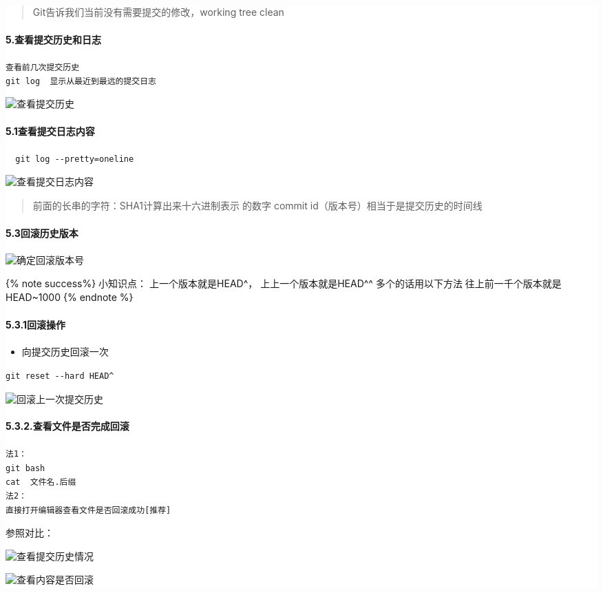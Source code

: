 >Git告诉我们当前没有需要提交的修改，working tree clean

#### 5.查看提交历史和日志
```
查看前几次提交历史
git log  显示从最近到最远的提交日志
```

![查看提交历史](https://phpcoder-1259614901.cos.ap-guangzhou.myqcloud.com/phpcoder/git%E5%AD%A6%E4%B9%A0%E5%B0%8F%E8%AE%B0/3098875-990ad40151409c23.png)

#### 5.1查看提交日志内容

```
  git log --pretty=oneline
```

![查看提交日志内容](https://phpcoder-1259614901.cos.ap-guangzhou.myqcloud.com/phpcoder/git%E5%AD%A6%E4%B9%A0%E5%B0%8F%E8%AE%B0/3098875-7b9da28811f5befe.png)

> 前面的长串的字符：SHA1计算出来十六进制表示 的数字 commit id（版本号）相当于是提交历史的时间线


#### 5.3回滚历史版本

![确定回滚版本号](https://phpcoder-1259614901.cos.ap-guangzhou.myqcloud.com/phpcoder/git%E5%AD%A6%E4%B9%A0%E5%B0%8F%E8%AE%B0/3098875-b9fa24152f60c087.png)

{% note success%}
小知识点：
 上一个版本就是HEAD^，
上上一个版本就是HEAD^^
多个的话用以下方法
往上前一千个版本就是HEAD~1000
{% endnote %}

#### 5.3.1回滚操作
- 向提交历史回滚一次
```
git reset --hard HEAD^
```
![回滚上一次提交历史](https://phpcoder-1259614901.cos.ap-guangzhou.myqcloud.com/phpcoder/git%E5%AD%A6%E4%B9%A0%E5%B0%8F%E8%AE%B0/3098875-5c4ac3ada998eee8.png)

#### 5.3.2.查看文件是否完成回滚
 ```
法1：
git bash
 cat  文件名.后缀
法2：
直接打开编辑器查看文件是否回滚成功[推荐]
```
参照对比：

![查看提交历史情况](https://phpcoder-1259614901.cos.ap-guangzhou.myqcloud.com/phpcoder/git%E5%AD%A6%E4%B9%A0%E5%B0%8F%E8%AE%B0/3098875-83b5f9bf103816a5.png)

![查看内容是否回滚](https://phpcoder-1259614901.cos.ap-guangzhou.myqcloud.com/phpcoder/git%E5%AD%A6%E4%B9%A0%E5%B0%8F%E8%AE%B0/3098875-70ba6f1502f9edab.png)
